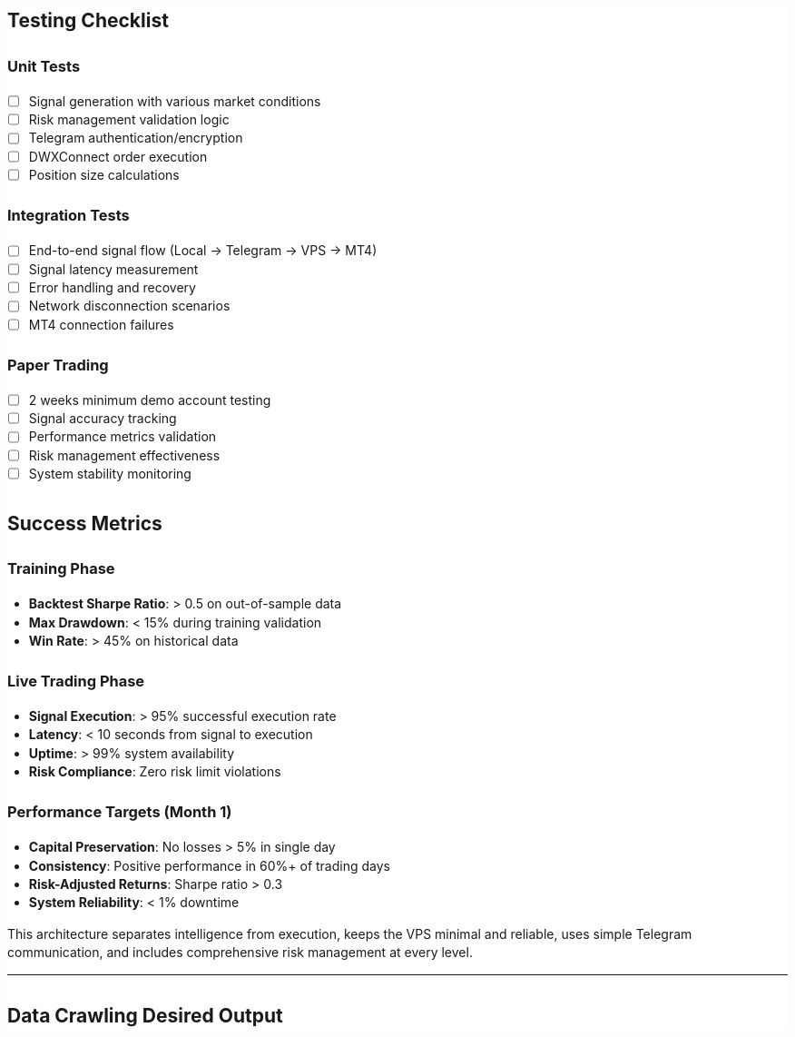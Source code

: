 ## Testing Checklist

### Unit Tests
- [ ] Signal generation with various market conditions
- [ ] Risk management validation logic
- [ ] Telegram authentication/encryption
- [ ] DWXConnect order execution
- [ ] Position size calculations

### Integration Tests  
- [ ] End-to-end signal flow (Local → Telegram → VPS → MT4)
- [ ] Signal latency measurement
- [ ] Error handling and recovery
- [ ] Network disconnection scenarios
- [ ] MT4 connection failures

### Paper Trading
- [ ] 2 weeks minimum demo account testing
- [ ] Signal accuracy tracking
- [ ] Performance metrics validation
- [ ] Risk management effectiveness
- [ ] System stability monitoring

## Success Metrics

### Training Phase
- **Backtest Sharpe Ratio**: > 0.5 on out-of-sample data
- **Max Drawdown**: < 15% during training validation
- **Win Rate**: > 45% on historical data

### Live Trading Phase
- **Signal Execution**: > 95% successful execution rate
- **Latency**: < 10 seconds from signal to execution
- **Uptime**: > 99% system availability
- **Risk Compliance**: Zero risk limit violations

### Performance Targets (Month 1)
- **Capital Preservation**: No losses > 5% in single day
- **Consistency**: Positive performance in 60%+ of trading days
- **Risk-Adjusted Returns**: Sharpe ratio > 0.3
- **System Reliability**: < 1% downtime

This architecture separates intelligence from execution, keeps the VPS minimal and reliable, uses simple Telegram communication, and includes comprehensive risk management at every level.

---

## Data Crawling Desired Output
